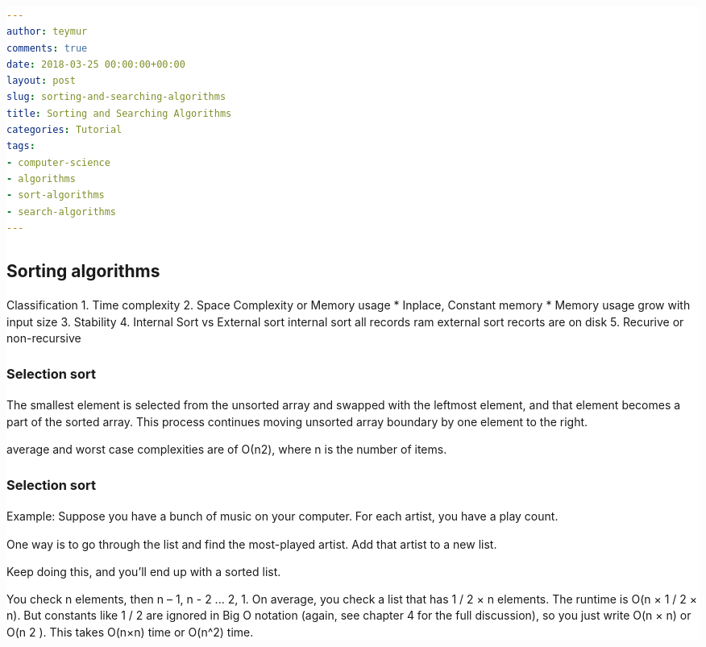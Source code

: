 ```yaml
---
author: teymur
comments: true
date: 2018-03-25 00:00:00+00:00
layout: post
slug: sorting-and-searching-algorithms
title: Sorting and Searching Algorithms
categories: Tutorial
tags:
- computer-science
- algorithms
- sort-algorithms
- search-algorithms
---
```



## Sorting algorithms
Classification 
	1. Time complexity
	2. Space Complexity or Memory usage
		* Inplace, Constant memory
		* Memory usage grow with input size
	3. Stability
	4. Internal Sort vs External sort
		internal sort all records ram
		external sort recorts are on disk
	5. Recurive or non-recursive

### Selection sort

The smallest element is selected from the unsorted array and swapped with the leftmost element, and that element becomes a part of the sorted array. This process continues moving unsorted array boundary by one element to the right.

average and worst case complexities are of Ο(n2), where n is the number of items.


### Selection sort

Example:
Suppose you have a bunch of music on your computer.
For each artist, you have a play count.


One way is to go through the list and find the most-played artist. Add that artist to a new list.

Keep doing this, and you’ll end up with a sorted list.

You check n elements, then n – 1, n - 2 ... 2, 1. On average, you check a
list that has 1 / 2 × n elements. The runtime is O(n × 1 / 2 × n). But constants
like 1 / 2 are ignored in Big O notation (again, see chapter 4 for the full
discussion), so you just write O(n × n) or O(n 2 ).
This takes O(n×n) time or O(n^2) time.
